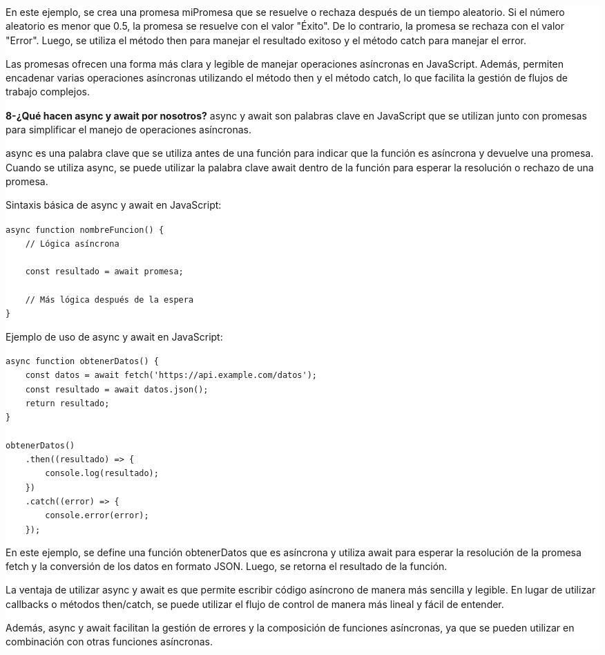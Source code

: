 En este ejemplo, se crea una promesa miPromesa que se resuelve o rechaza después de un tiempo aleatorio. Si el número aleatorio es menor que 0.5, la promesa se resuelve con el valor "Éxito". De lo contrario, la promesa se rechaza con el valor "Error". Luego, se utiliza el método then para manejar el resultado exitoso y el método catch para manejar el error.

Las promesas ofrecen una forma más clara y legible de manejar operaciones asíncronas en JavaScript. Además, permiten encadenar varias operaciones asíncronas utilizando el método then y el método catch, lo que facilita la gestión de flujos de trabajo complejos.

**8-¿Qué hacen async y await por nosotros?**
async y await son palabras clave en JavaScript que se utilizan junto con promesas para simplificar el manejo de operaciones asíncronas.

async es una palabra clave que se utiliza antes de una función para indicar que la función es asíncrona y devuelve una promesa. Cuando se utiliza async, se puede utilizar la palabra clave await dentro de la función para esperar la resolución o rechazo de una promesa.

Sintaxis básica de async y await en JavaScript:
```
async function nombreFuncion() {
    // Lógica asíncrona

    const resultado = await promesa;

    // Más lógica después de la espera
}
```
Ejemplo de uso de async y await en JavaScript:
```
async function obtenerDatos() {
    const datos = await fetch('https://api.example.com/datos');
    const resultado = await datos.json();
    return resultado;
}

obtenerDatos()
    .then((resultado) => {
        console.log(resultado);
    })
    .catch((error) => {
        console.error(error);
    });
```

En este ejemplo, se define una función obtenerDatos que es asíncrona y utiliza await para esperar la resolución de la promesa fetch y la conversión de los datos en formato JSON. Luego, se retorna el resultado de la función.

La ventaja de utilizar async y await es que permite escribir código asíncrono de manera más sencilla y legible. En lugar de utilizar callbacks o métodos then/catch, se puede utilizar el flujo de control de manera más lineal y fácil de entender.

Además, async y await facilitan la gestión de errores y la composición de funciones asíncronas, ya que se pueden utilizar en combinación con otras funciones asíncronas.